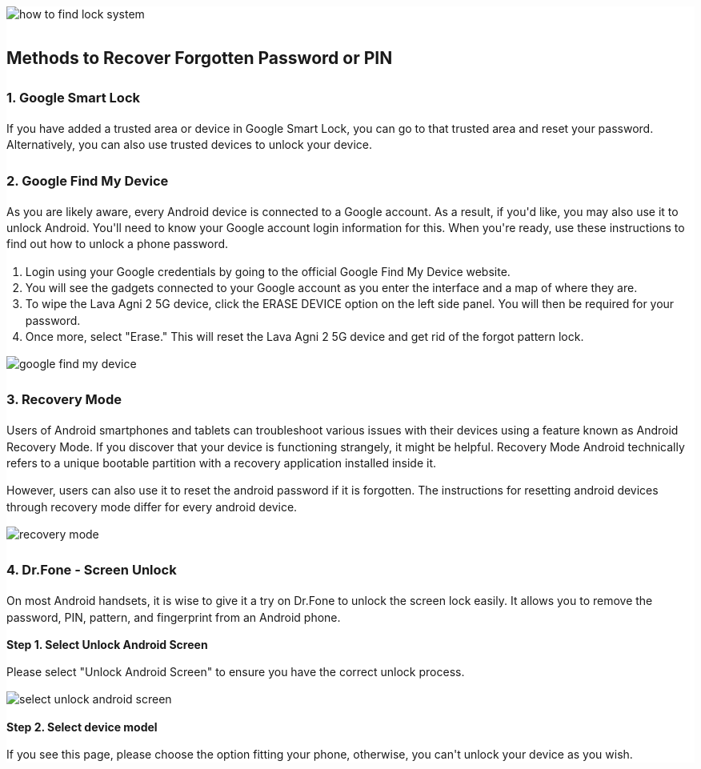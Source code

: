 ![how to find lock system](https://images.wondershare.com/drfone/article/2022/11/forgot-pin-on-android-2.jpg)

## Methods to Recover Forgotten Password or PIN

### 1\. Google Smart Lock

If you have added a trusted area or device in Google Smart Lock, you can go to that trusted area and reset your password. Alternatively, you can also use trusted devices to unlock your device.

### 2\. Google Find My Device

As you are likely aware, every Android device is connected to a Google account. As a result, if you'd like, you may also use it to unlock Android. You'll need to know your Google account login information for this. When you're ready, use these instructions to find out how to unlock a phone password.

1. Login using your Google credentials by going to the official Google Find My Device website.
2. You will see the gadgets connected to your Google account as you enter the interface and a map of where they are.
3. To wipe the Lava Agni 2 5G device, click the ERASE DEVICE option on the left side panel. You will then be required for your password.
4. Once more, select "Erase." This will reset the Lava Agni 2 5G device and get rid of the forgot pattern lock.

![google find my device](https://images.wondershare.com/drfone/article/2022/11/forgot-pin-on-android-3.jpg)

### 3\. Recovery Mode

Users of Android smartphones and tablets can troubleshoot various issues with their devices using a feature known as Android Recovery Mode. If you discover that your device is functioning strangely, it might be helpful. Recovery Mode Android technically refers to a unique bootable partition with a recovery application installed inside it.

However, users can also use it to reset the android password if it is forgotten. The instructions for resetting android devices through recovery mode differ for every android device.

![recovery mode](https://images.wondershare.com/drfone/article/2022/11/forgot-pin-on-android-4.jpg)

### 4\. Dr.Fone - Screen Unlock

On most Android handsets, it is wise to give it a try on Dr.Fone to unlock the screen lock easily. It allows you to remove the password, PIN, pattern, and fingerprint from an Android phone.

**Step 1. Select Unlock Android Screen**

Please select "Unlock Android Screen" to ensure you have the correct unlock process.

![select unlock android screen](https://images.wondershare.com/drfone/guide/android-screen-unlock-3.png)

**Step 2. Select device model**

If you see this page, please choose the option fitting your phone, otherwise, you can't unlock your device as you wish.
